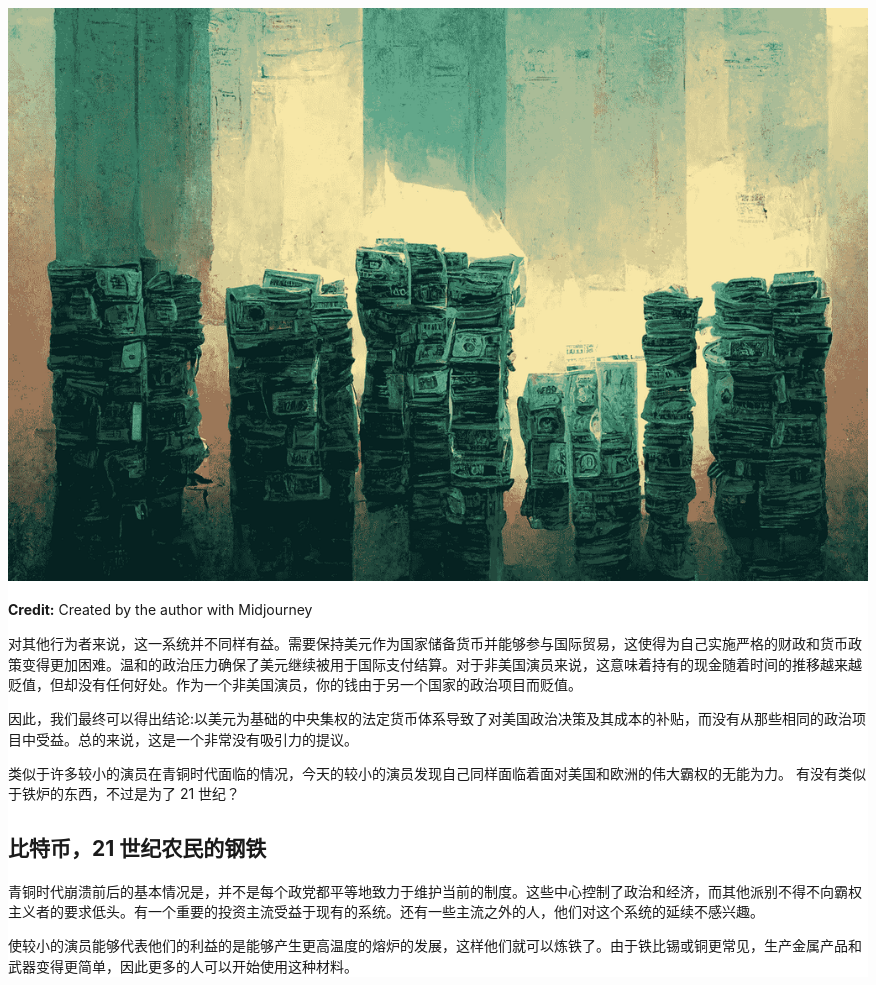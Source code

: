 ![](img/1ed8b9ebd3803cc78faaf78765136565.png)

**Credit:** Created by the author with Midjourney

对其他行为者来说，这一系统并不同样有益。需要保持美元作为国家储备货币并能够参与国际贸易，这使得为自己实施严格的财政和货币政策变得更加困难。温和的政治压力确保了美元继续被用于国际支付结算。对于非美国演员来说，这意味着持有的现金随着时间的推移越来越贬值，但却没有任何好处。作为一个非美国演员，你的钱由于另一个国家的政治项目而贬值。

因此，我们最终可以得出结论:以美元为基础的中央集权的法定货币体系导致了对美国政治决策及其成本的补贴，而没有从那些相同的政治项目中受益。总的来说，这是一个非常没有吸引力的提议。

类似于许多较小的演员在青铜时代面临的情况，今天的较小的演员发现自己同样面临着面对美国和欧洲的伟大霸权的无能为力。
有没有类似于铁炉的东西，不过是为了 21 世纪？

## 比特币，21 世纪农民的钢铁

青铜时代崩溃前后的基本情况是，并不是每个政党都平等地致力于维护当前的制度。这些中心控制了政治和经济，而其他派别不得不向霸权主义者的要求低头。有一个重要的投资主流受益于现有的系统。还有一些主流之外的人，他们对这个系统的延续不感兴趣。

使较小的演员能够代表他们的利益的是能够产生更高温度的熔炉的发展，这样他们就可以炼铁了。由于铁比锡或铜更常见，生产金属产品和武器变得更简单，因此更多的人可以开始使用这种材料。
